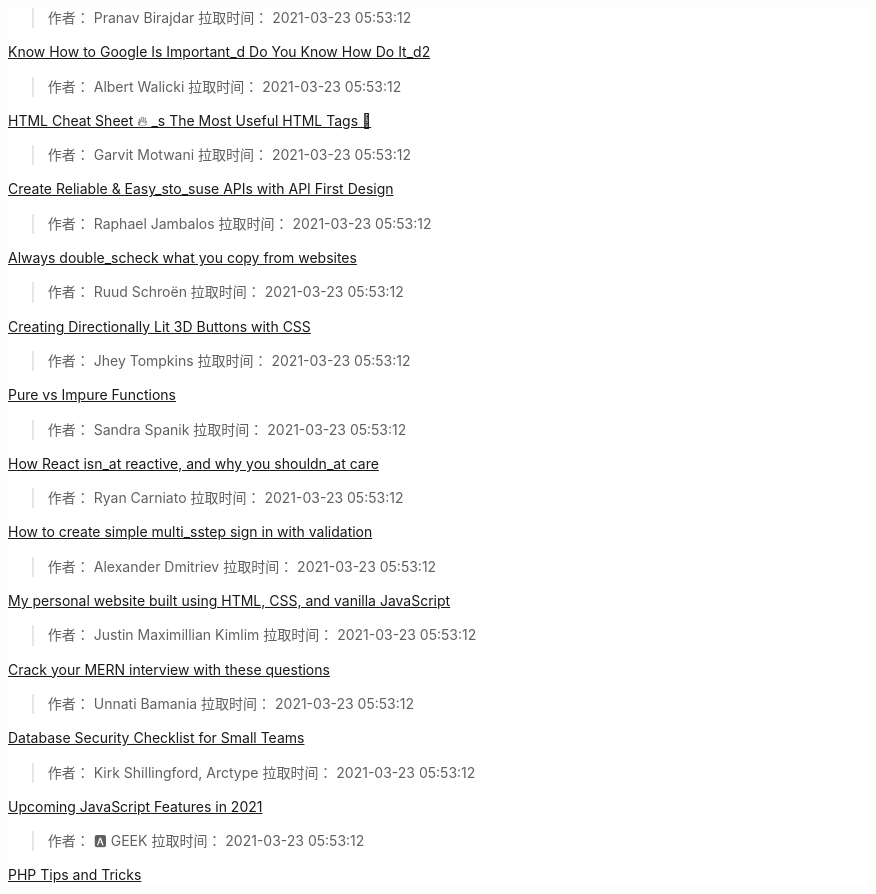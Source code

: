> 作者： Pranav Birajdar  拉取时间： 2021-03-23 05:53:12

 [Know How to Google Is Important_d Do You Know How Do It_d2](https://dev.to/albertwalicki/know-how-to-google-is-important-do-you-know-how-do-it-56f2)

> 作者： Albert Walicki  拉取时间： 2021-03-23 05:53:12

 [HTML Cheat Sheet 🔥 _s The Most Useful HTML Tags 🚀](https://dev.to/garvitmotwani/html-cheat-sheet-the-most-useful-html-commands-3ha5)

> 作者： Garvit Motwani  拉取时间： 2021-03-23 05:53:12

 [Create Reliable & Easy_sto_suse APIs with API First Design](https://dev.to/raphael_jambalos/develop-web-apps-faster-with-api-first-design-97e)

> 作者： Raphael Jambalos  拉取时间： 2021-03-23 05:53:12

 [Always double_scheck what you copy from websites](https://dev.to/ruudje/always-double-check-what-you-copy-from-websites-2kg3)

> 作者： Ruud Schroën  拉取时间： 2021-03-23 05:53:12

 [Creating Directionally Lit 3D Buttons with CSS](https://dev.to/jh3y/creating-directionally-lit-3d-buttons-with-css-2jc2)

> 作者： Jhey Tompkins  拉取时间： 2021-03-23 05:53:12

 [Pure vs Impure Functions](https://dev.to/sanspanic/pure-vs-impure-functions-50aj)

> 作者： Sandra Spanik  拉取时间： 2021-03-23 05:53:12

 [How React isn_at reactive, and why you shouldn_at care](https://dev.to/ryansolid/how-react-isn-t-reactive-and-why-you-shouldn-t-care-152m)

> 作者： Ryan Carniato  拉取时间： 2021-03-23 05:53:12

 [How to create simple multi_sstep sign in with validation](https://dev.to/alex1998dmit/how-to-create-simple-many-step-form-with-validation-3g4f)

> 作者： Alexander Dmitriev  拉取时间： 2021-03-23 05:53:12

 [My personal website built using HTML, CSS, and vanilla JavaScript](https://dev.to/kimlimjustin/my-personal-website-built-using-html-css-and-vanilla-javascript-13kd)

> 作者： Justin Maximillian Kimlim  拉取时间： 2021-03-23 05:53:12

 [Crack your MERN interview with these questions](https://dev.to/commentme/crack-your-mern-interview-with-these-questions-3ji3)

> 作者： Unnati Bamania  拉取时间： 2021-03-23 05:53:12

 [Database Security Checklist for Small Teams](https://dev.to/arctype/database-security-checklist-for-small-teams-2mhj)

> 作者： Kirk Shillingford, Arctype  拉取时间： 2021-03-23 05:53:12

 [Upcoming JavaScript Features in 2021](https://dev.to/ageekdev/upcoming-javascript-features-in-2021-2m6d)

> 作者： 🅰️ GEEK  拉取时间： 2021-03-23 05:53:12

 [PHP Tips and Tricks](https://dev.to/mychi_darko/php-tips-and-tricks-4kpn)
